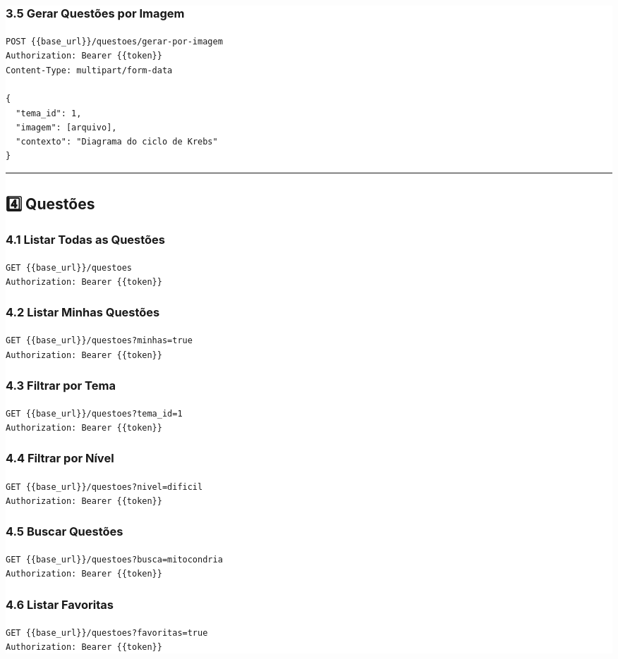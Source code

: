 ### 3.5 Gerar Questões por Imagem
```http
POST {{base_url}}/questoes/gerar-por-imagem
Authorization: Bearer {{token}}
Content-Type: multipart/form-data

{
  "tema_id": 1,
  "imagem": [arquivo],
  "contexto": "Diagrama do ciclo de Krebs"
}
```

---

## 4️⃣ Questões

### 4.1 Listar Todas as Questões
```http
GET {{base_url}}/questoes
Authorization: Bearer {{token}}
```

### 4.2 Listar Minhas Questões
```http
GET {{base_url}}/questoes?minhas=true
Authorization: Bearer {{token}}
```

### 4.3 Filtrar por Tema
```http
GET {{base_url}}/questoes?tema_id=1
Authorization: Bearer {{token}}
```

### 4.4 Filtrar por Nível
```http
GET {{base_url}}/questoes?nivel=dificil
Authorization: Bearer {{token}}
```

### 4.5 Buscar Questões
```http
GET {{base_url}}/questoes?busca=mitocondria
Authorization: Bearer {{token}}
```

### 4.6 Listar Favoritas
```http
GET {{base_url}}/questoes?favoritas=true
Authorization: Bearer {{token}}
```
